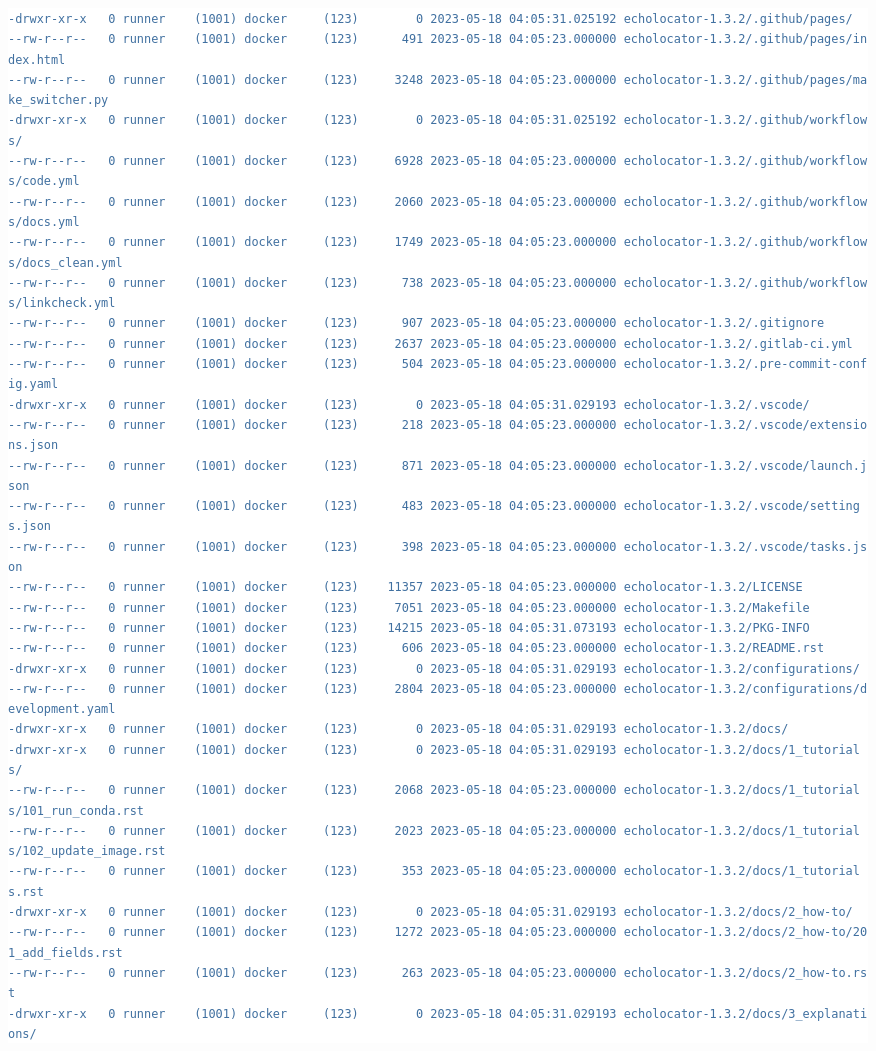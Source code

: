 ```diff
-drwxr-xr-x   0 runner    (1001) docker     (123)        0 2023-05-18 04:05:31.025192 echolocator-1.3.2/.github/pages/
--rw-r--r--   0 runner    (1001) docker     (123)      491 2023-05-18 04:05:23.000000 echolocator-1.3.2/.github/pages/index.html
--rw-r--r--   0 runner    (1001) docker     (123)     3248 2023-05-18 04:05:23.000000 echolocator-1.3.2/.github/pages/make_switcher.py
-drwxr-xr-x   0 runner    (1001) docker     (123)        0 2023-05-18 04:05:31.025192 echolocator-1.3.2/.github/workflows/
--rw-r--r--   0 runner    (1001) docker     (123)     6928 2023-05-18 04:05:23.000000 echolocator-1.3.2/.github/workflows/code.yml
--rw-r--r--   0 runner    (1001) docker     (123)     2060 2023-05-18 04:05:23.000000 echolocator-1.3.2/.github/workflows/docs.yml
--rw-r--r--   0 runner    (1001) docker     (123)     1749 2023-05-18 04:05:23.000000 echolocator-1.3.2/.github/workflows/docs_clean.yml
--rw-r--r--   0 runner    (1001) docker     (123)      738 2023-05-18 04:05:23.000000 echolocator-1.3.2/.github/workflows/linkcheck.yml
--rw-r--r--   0 runner    (1001) docker     (123)      907 2023-05-18 04:05:23.000000 echolocator-1.3.2/.gitignore
--rw-r--r--   0 runner    (1001) docker     (123)     2637 2023-05-18 04:05:23.000000 echolocator-1.3.2/.gitlab-ci.yml
--rw-r--r--   0 runner    (1001) docker     (123)      504 2023-05-18 04:05:23.000000 echolocator-1.3.2/.pre-commit-config.yaml
-drwxr-xr-x   0 runner    (1001) docker     (123)        0 2023-05-18 04:05:31.029193 echolocator-1.3.2/.vscode/
--rw-r--r--   0 runner    (1001) docker     (123)      218 2023-05-18 04:05:23.000000 echolocator-1.3.2/.vscode/extensions.json
--rw-r--r--   0 runner    (1001) docker     (123)      871 2023-05-18 04:05:23.000000 echolocator-1.3.2/.vscode/launch.json
--rw-r--r--   0 runner    (1001) docker     (123)      483 2023-05-18 04:05:23.000000 echolocator-1.3.2/.vscode/settings.json
--rw-r--r--   0 runner    (1001) docker     (123)      398 2023-05-18 04:05:23.000000 echolocator-1.3.2/.vscode/tasks.json
--rw-r--r--   0 runner    (1001) docker     (123)    11357 2023-05-18 04:05:23.000000 echolocator-1.3.2/LICENSE
--rw-r--r--   0 runner    (1001) docker     (123)     7051 2023-05-18 04:05:23.000000 echolocator-1.3.2/Makefile
--rw-r--r--   0 runner    (1001) docker     (123)    14215 2023-05-18 04:05:31.073193 echolocator-1.3.2/PKG-INFO
--rw-r--r--   0 runner    (1001) docker     (123)      606 2023-05-18 04:05:23.000000 echolocator-1.3.2/README.rst
-drwxr-xr-x   0 runner    (1001) docker     (123)        0 2023-05-18 04:05:31.029193 echolocator-1.3.2/configurations/
--rw-r--r--   0 runner    (1001) docker     (123)     2804 2023-05-18 04:05:23.000000 echolocator-1.3.2/configurations/development.yaml
-drwxr-xr-x   0 runner    (1001) docker     (123)        0 2023-05-18 04:05:31.029193 echolocator-1.3.2/docs/
-drwxr-xr-x   0 runner    (1001) docker     (123)        0 2023-05-18 04:05:31.029193 echolocator-1.3.2/docs/1_tutorials/
--rw-r--r--   0 runner    (1001) docker     (123)     2068 2023-05-18 04:05:23.000000 echolocator-1.3.2/docs/1_tutorials/101_run_conda.rst
--rw-r--r--   0 runner    (1001) docker     (123)     2023 2023-05-18 04:05:23.000000 echolocator-1.3.2/docs/1_tutorials/102_update_image.rst
--rw-r--r--   0 runner    (1001) docker     (123)      353 2023-05-18 04:05:23.000000 echolocator-1.3.2/docs/1_tutorials.rst
-drwxr-xr-x   0 runner    (1001) docker     (123)        0 2023-05-18 04:05:31.029193 echolocator-1.3.2/docs/2_how-to/
--rw-r--r--   0 runner    (1001) docker     (123)     1272 2023-05-18 04:05:23.000000 echolocator-1.3.2/docs/2_how-to/201_add_fields.rst
--rw-r--r--   0 runner    (1001) docker     (123)      263 2023-05-18 04:05:23.000000 echolocator-1.3.2/docs/2_how-to.rst
-drwxr-xr-x   0 runner    (1001) docker     (123)        0 2023-05-18 04:05:31.029193 echolocator-1.3.2/docs/3_explanations/
```